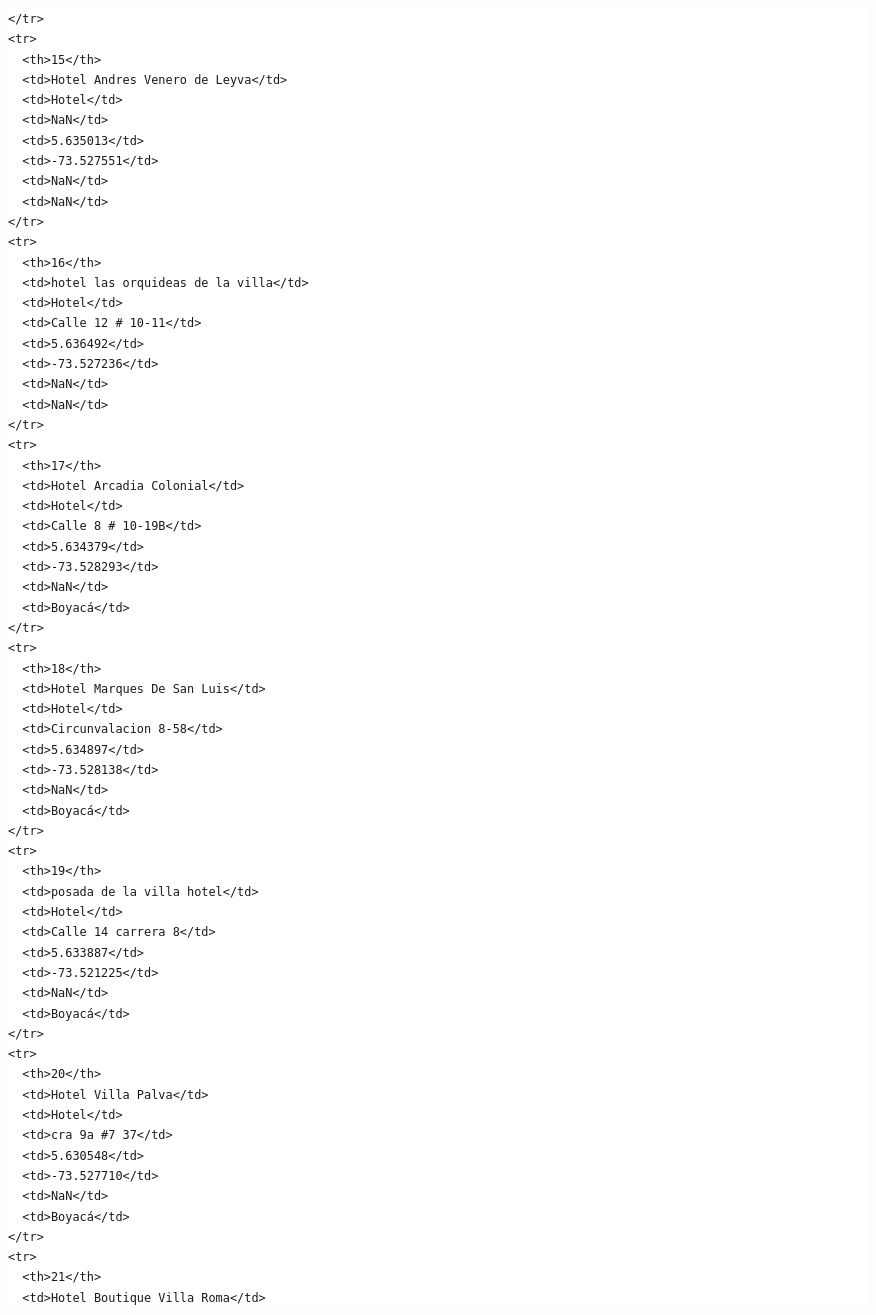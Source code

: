     </tr>
    <tr>
      <th>15</th>
      <td>Hotel Andres Venero de Leyva</td>
      <td>Hotel</td>
      <td>NaN</td>
      <td>5.635013</td>
      <td>-73.527551</td>
      <td>NaN</td>
      <td>NaN</td>
    </tr>
    <tr>
      <th>16</th>
      <td>hotel las orquideas de la villa</td>
      <td>Hotel</td>
      <td>Calle 12 # 10-11</td>
      <td>5.636492</td>
      <td>-73.527236</td>
      <td>NaN</td>
      <td>NaN</td>
    </tr>
    <tr>
      <th>17</th>
      <td>Hotel Arcadia Colonial</td>
      <td>Hotel</td>
      <td>Calle 8 # 10-19B</td>
      <td>5.634379</td>
      <td>-73.528293</td>
      <td>NaN</td>
      <td>Boyacá</td>
    </tr>
    <tr>
      <th>18</th>
      <td>Hotel Marques De San Luis</td>
      <td>Hotel</td>
      <td>Circunvalacion 8-58</td>
      <td>5.634897</td>
      <td>-73.528138</td>
      <td>NaN</td>
      <td>Boyacá</td>
    </tr>
    <tr>
      <th>19</th>
      <td>posada de la villa hotel</td>
      <td>Hotel</td>
      <td>Calle 14 carrera 8</td>
      <td>5.633887</td>
      <td>-73.521225</td>
      <td>NaN</td>
      <td>Boyacá</td>
    </tr>
    <tr>
      <th>20</th>
      <td>Hotel Villa Palva</td>
      <td>Hotel</td>
      <td>cra 9a #7 37</td>
      <td>5.630548</td>
      <td>-73.527710</td>
      <td>NaN</td>
      <td>Boyacá</td>
    </tr>
    <tr>
      <th>21</th>
      <td>Hotel Boutique Villa Roma</td>